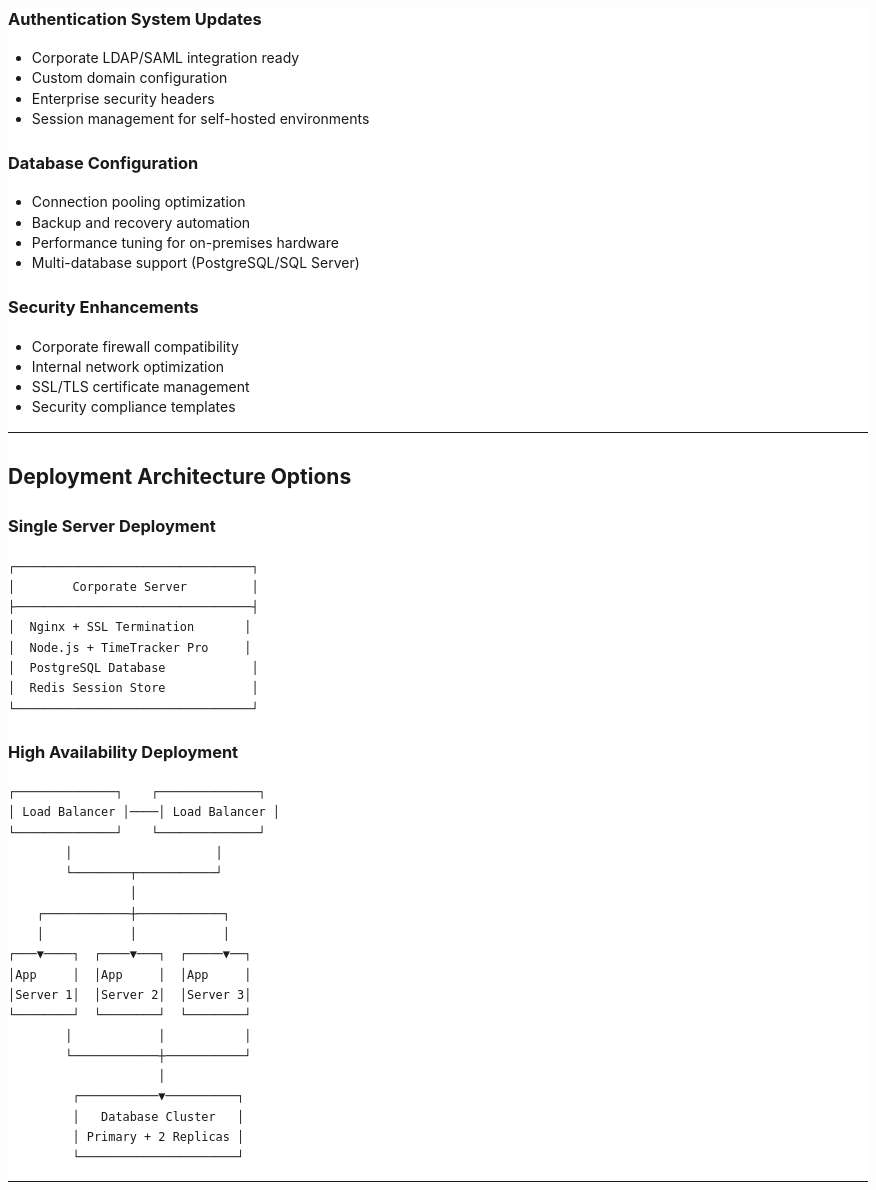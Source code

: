 ### **Authentication System Updates**
- Corporate LDAP/SAML integration ready
- Custom domain configuration
- Enterprise security headers
- Session management for self-hosted environments

### **Database Configuration**
- Connection pooling optimization
- Backup and recovery automation
- Performance tuning for on-premises hardware
- Multi-database support (PostgreSQL/SQL Server)

### **Security Enhancements**
- Corporate firewall compatibility
- Internal network optimization
- SSL/TLS certificate management
- Security compliance templates

---

## Deployment Architecture Options

### **Single Server Deployment**
```
┌─────────────────────────────────┐
│        Corporate Server         │
├─────────────────────────────────┤
│  Nginx + SSL Termination       │
│  Node.js + TimeTracker Pro     │
│  PostgreSQL Database            │
│  Redis Session Store            │
└─────────────────────────────────┘
```

### **High Availability Deployment**
```
┌──────────────┐    ┌──────────────┐
│ Load Balancer │────│ Load Balancer │
└──────────────┘    └──────────────┘
        │                    │
        └────────┬───────────┘
                 │
    ┌────────────┼────────────┐
    │            │            │
┌───▼────┐  ┌────▼───┐  ┌─────▼──┐
│App     │  │App     │  │App     │
│Server 1│  │Server 2│  │Server 3│
└────────┘  └────────┘  └────────┘
        │            │           │
        └────────────┼───────────┘
                     │
         ┌───────────▼──────────┐
         │   Database Cluster   │
         │ Primary + 2 Replicas │
         └──────────────────────┘
```

---